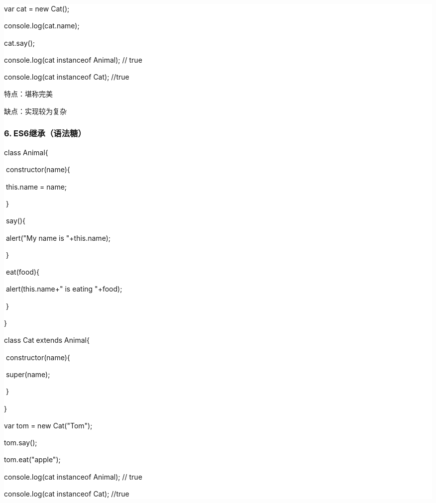 var cat = new Cat();

console.log(cat.name);

cat.say();

console.log(cat instanceof Animal); // true

console.log(cat instanceof Cat); //true

特点：堪称完美

缺点：实现较为复杂

###       **6. ES6继承（语法糖）**

class Animal{

​    constructor(name){

​        this.name = name;

​    }

​    say(){

​        alert("My name is "+this.name);

​    }

​    eat(food){

​        alert(this.name+" is eating "+food);

​    }

}

class Cat extends Animal{

​    constructor(name){

​        super(name);

​    }

}



var  tom = new Cat("Tom");

tom.say();

tom.eat("apple");

console.log(cat instanceof Animal); // true

console.log(cat instanceof Cat); //true